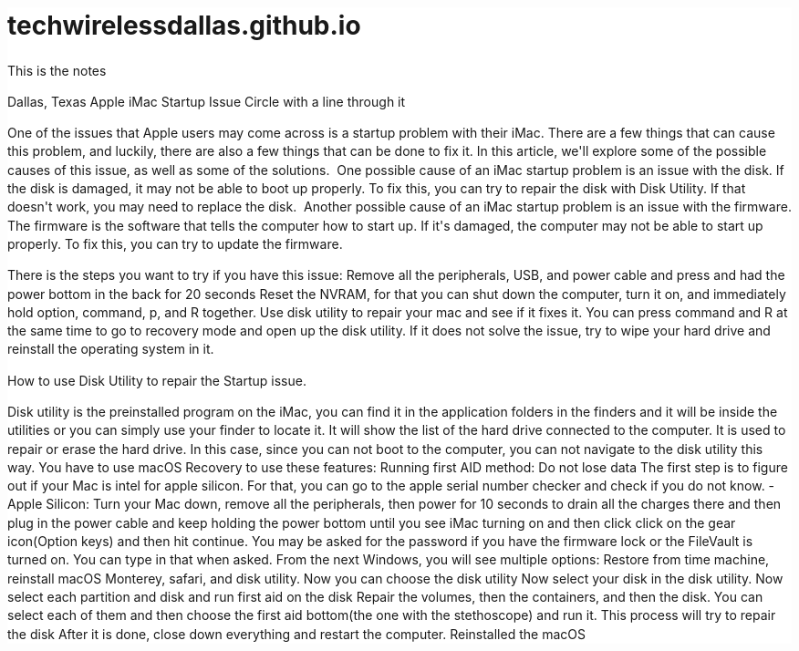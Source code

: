 # techwirelessdallas.github.io

This  is the notes

Dallas, Texas Apple iMac Startup Issue Circle with a line through it

One of the issues that Apple users may come across is a startup problem with their iMac. There are a few things that can cause this problem, and luckily, there are also a few things that can be done to fix it. In this article, we'll explore some of the possible causes of this issue, as well as some of the solutions.  One possible cause of an iMac startup problem is an issue with the disk. If the disk is damaged, it may not be able to boot up properly. To fix this, you can try to repair the disk with Disk Utility. If that doesn't work, you may need to replace the disk.  Another possible cause of an iMac startup problem is an issue with the firmware. The firmware is the software that tells the computer how to start up. If it's damaged, the computer may not be able to start up properly. To fix this, you can try to update the firmware.

There is the steps you want to try if you have this issue:
Remove all the peripherals, USB, and power cable and press and had the power bottom in the back for 20 seconds
Reset the NVRAM, for that you can shut down the computer, turn it on, and immediately hold option, command, p, and R together.
Use disk utility to repair your mac and see if it fixes it. You can press command and R at the same time to go to recovery mode and open up the disk utility.
If it does not solve the issue, try to wipe your hard drive and reinstall the operating system in it.



How to use Disk Utility to repair the Startup issue.

Disk utility is the preinstalled program on the iMac, you can find it in the application folders in the finders and it will be inside the utilities or you can simply use your finder to locate it. It will show the list of the hard drive connected to the computer. It is used to repair or erase the hard drive. In this case, since you can not boot to the computer, you can not navigate to the disk utility this way. You have to use macOS Recovery to use these features:
Running first AID method: Do not lose data
The first step is to figure out if your Mac is intel for apple silicon. For that, you can go to the apple serial number checker and check if you do not know.
		- Apple Silicon: Turn your Mac down, remove all the peripherals, then power for 10 seconds to drain all the charges there and then plug in the power cable and keep holding the power bottom until you see iMac turning on and then click click on the gear icon(Option keys) and then hit continue.
You may be asked for the password if you have the firmware lock or the FileVault is turned on. You can type in that when asked.
From the next Windows, you will see multiple options: Restore from time machine, reinstall macOS Monterey, safari, and disk utility. Now you can choose the disk utility
Now select your disk in the disk utility. 
Now select each partition and disk and run first aid on the disk
Repair the volumes, then the containers, and then the disk. You can select each of them and then choose the first aid bottom(the one with the stethoscope) and run it. This process will try to repair the disk
After it is done, close down everything and restart the computer.
Reinstalled the macOS
